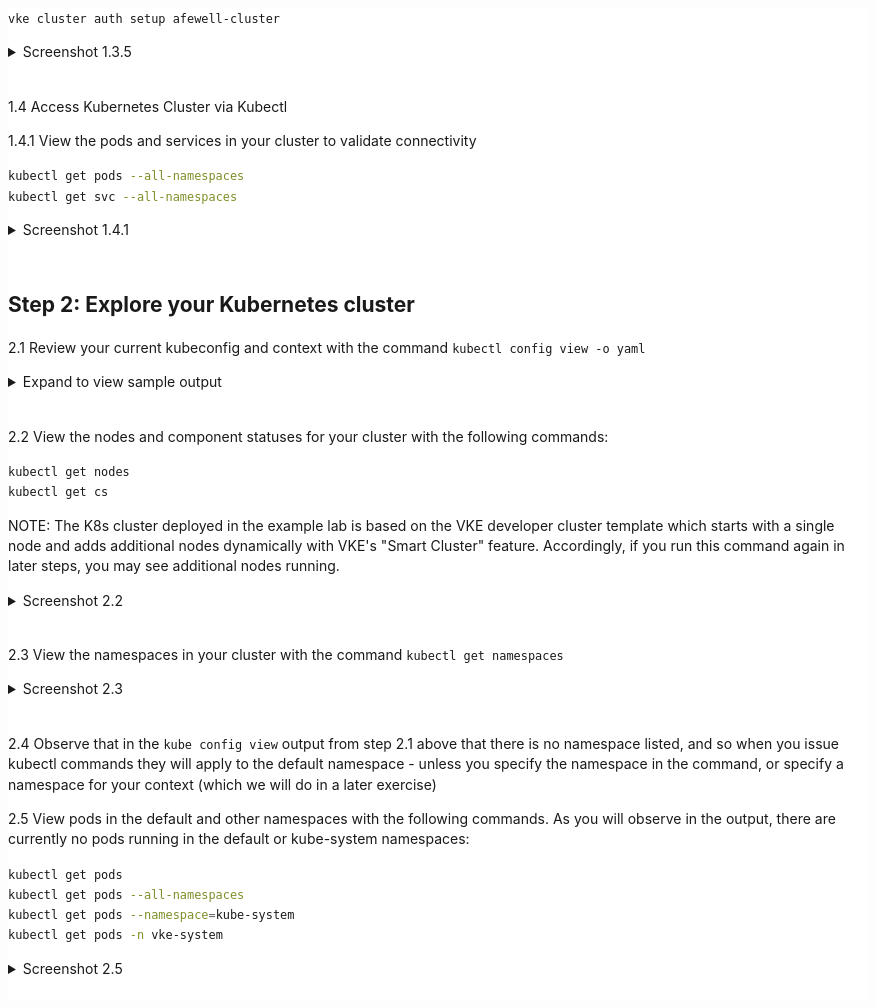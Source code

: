 `vke cluster auth setup afewell-cluster`

<details><summary>Screenshot 1.3.5</summary></details>
<br/>

1.4 Access Kubernetes Cluster via Kubectl

1.4.1 View the pods and services in your cluster to validate connectivity

``` bash
kubectl get pods --all-namespaces
kubectl get svc --all-namespaces
```

<details><summary>Screenshot 1.4.1</summary></details>
<br/>

## Step 2: Explore your Kubernetes cluster

2.1 Review your current kubeconfig and context with the command `kubectl config view -o yaml`

<details><summary>Expand to view sample output</summary></details>
<br/>

2.2 View the nodes and component statuses for your cluster with the following commands:

``` bash
kubectl get nodes
kubectl get cs
```

NOTE: The K8s cluster deployed in the example lab is based on the VKE developer cluster template which starts with a single node and adds additional nodes dynamically with VKE's "Smart Cluster" feature. Accordingly, if you run this command again in later steps, you may see additional nodes running. 

<details><summary>Screenshot 2.2</summary></details>
<br/>

2.3 View the namespaces in your cluster with the command `kubectl get namespaces`

<details><summary>Screenshot 2.3</summary></details>
<br/>

2.4 Observe that in the `kube config view` output from step 2.1 above that there is no namespace listed, and so when you issue kubectl commands they will apply to the default namespace - unless you specify the namespace in the command, or specify a namespace for your context (which we will do in a later exercise)

2.5 View pods in the default and other namespaces with the following commands. As you will observe in the output, there are currently no pods running in the default or kube-system namespaces:

``` bash
kubectl get pods
kubectl get pods --all-namespaces
kubectl get pods --namespace=kube-system
kubectl get pods -n vke-system
```

<details><summary>Screenshot 2.5</summary></details>
<br/>
